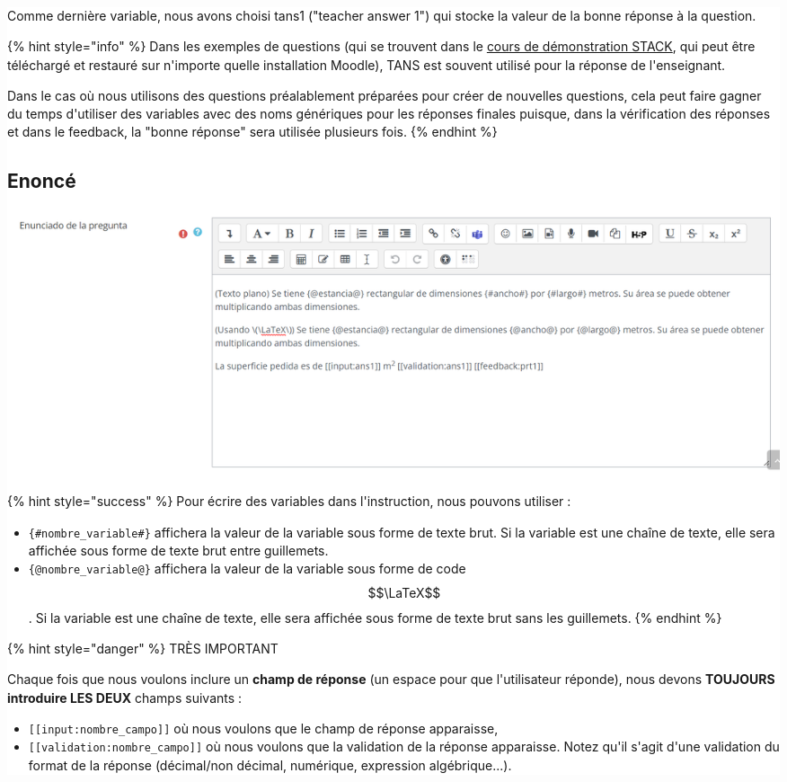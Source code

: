Comme dernière variable, nous avons choisi tans1 ("teacher answer 1") qui stocke la valeur de la bonne réponse à la question.

{% hint style="info" %}
Dans les exemples de questions (qui se trouvent dans le [cours de démonstration STACK](https://github.com/maths/moodle-qtype\_stack/blob/master/samplequestions/STACK-demo.mbz), qui peut être téléchargé et restauré sur n'importe quelle installation Moodle), TANS est souvent utilisé pour la réponse de l'enseignant.

Dans le cas où nous utilisons des questions préalablement préparées pour créer de nouvelles questions, cela peut faire gagner du temps d'utiliser des variables avec des noms génériques pour les réponses finales puisque, dans la vérification des réponses et dans le feedback, la "bonne réponse" sera utilisée plusieurs fois.
{% endhint %}

## Enoncé

![](<../.gitbook/assets/image (119).png>)

{% hint style="success" %}
Pour écrire des variables dans l'instruction, nous pouvons utiliser :

* `{#nombre_variable#}` affichera la valeur de la variable sous forme de texte brut. Si la variable est une chaîne de texte, elle sera affichée sous forme de texte brut entre guillemets.
* `{@nombre_variable@}` affichera la valeur de la variable sous forme de code $$\LaTeX$$. Si la variable est une chaîne de texte, elle sera affichée sous forme de texte brut sans les guillemets.
{% endhint %}

{% hint style="danger" %}
TRÈS IMPORTANT

Chaque fois que nous voulons inclure un **champ de réponse** (un espace pour que l'utilisateur réponde), nous devons **TOUJOURS introduire LES DEUX** champs suivants :

* `[[input:nombre_campo]]` où nous voulons que le champ de réponse apparaisse,
* `[[validation:nombre_campo]]` où nous voulons que la validation de la réponse apparaisse. Notez qu'il s'agit d'une validation du format de la réponse (décimal/non décimal, numérique, expression algébrique...).
